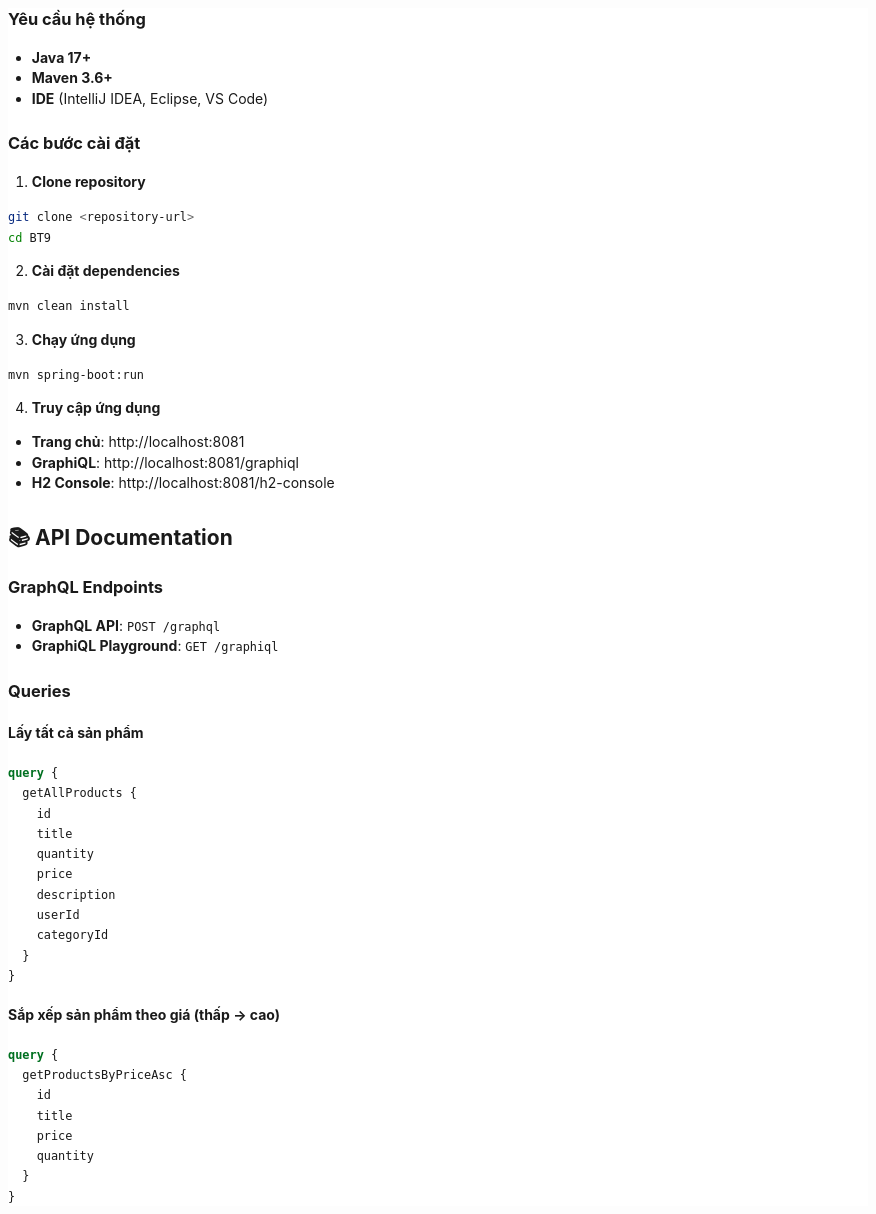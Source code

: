 ### Yêu cầu hệ thống
- **Java 17+**
- **Maven 3.6+**
- **IDE** (IntelliJ IDEA, Eclipse, VS Code)

### Các bước cài đặt

1. **Clone repository**
```bash
git clone <repository-url>
cd BT9
```

2. **Cài đặt dependencies**
```bash
mvn clean install
```

3. **Chạy ứng dụng**
```bash
mvn spring-boot:run
```

4. **Truy cập ứng dụng**
- **Trang chủ**: http://localhost:8081
- **GraphiQL**: http://localhost:8081/graphiql
- **H2 Console**: http://localhost:8081/h2-console

## 📚 API Documentation

### GraphQL Endpoints
- **GraphQL API**: `POST /graphql`
- **GraphiQL Playground**: `GET /graphiql`

### Queries

#### Lấy tất cả sản phẩm
```graphql
query {
  getAllProducts {
    id
    title
    quantity
    price
    description
    userId
    categoryId
  }
}
```

#### Sắp xếp sản phẩm theo giá (thấp → cao)
```graphql
query {
  getProductsByPriceAsc {
    id
    title
    price
    quantity
  }
}
```
